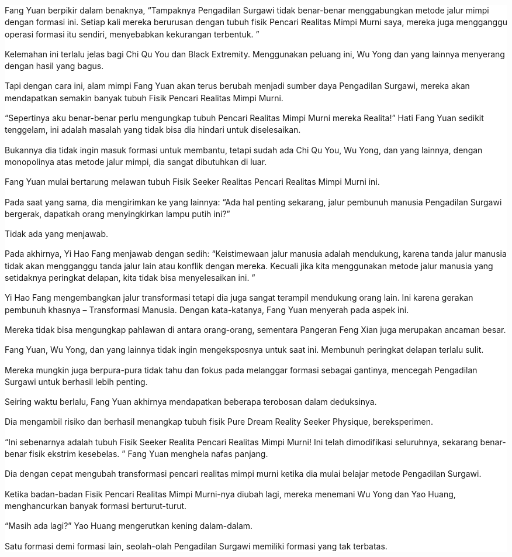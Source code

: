 Fang Yuan berpikir dalam benaknya, “Tampaknya Pengadilan Surgawi tidak benar-benar menggabungkan metode jalur mimpi dengan formasi ini. Setiap kali mereka berurusan dengan tubuh fisik Pencari Realitas Mimpi Murni saya, mereka juga mengganggu operasi formasi itu sendiri, menyebabkan kekurangan terbentuk. ”

Kelemahan ini terlalu jelas bagi Chi Qu You dan Black Extremity. Menggunakan peluang ini, Wu Yong dan yang lainnya menyerang dengan hasil yang bagus.

Tapi dengan cara ini, alam mimpi Fang Yuan akan terus berubah menjadi sumber daya Pengadilan Surgawi, mereka akan mendapatkan semakin banyak tubuh Fisik Pencari Realitas Mimpi Murni.

“Sepertinya aku benar-benar perlu mengungkap tubuh Pencari Realitas Mimpi Murni mereka Realita!” Hati Fang Yuan sedikit tenggelam, ini adalah masalah yang tidak bisa dia hindari untuk diselesaikan.

Bukannya dia tidak ingin masuk formasi untuk membantu, tetapi sudah ada Chi Qu You, Wu Yong, dan yang lainnya, dengan monopolinya atas metode jalur mimpi, dia sangat dibutuhkan di luar.

Fang Yuan mulai bertarung melawan tubuh Fisik Seeker Realitas Pencari Realitas Mimpi Murni ini.

Pada saat yang sama, dia mengirimkan ke yang lainnya: “Ada hal penting sekarang, jalur pembunuh manusia Pengadilan Surgawi bergerak, dapatkah orang menyingkirkan lampu putih ini?”

Tidak ada yang menjawab.

Pada akhirnya, Yi Hao Fang menjawab dengan sedih: “Keistimewaan jalur manusia adalah mendukung, karena tanda jalur manusia tidak akan mengganggu tanda jalur lain atau konflik dengan mereka. Kecuali jika kita menggunakan metode jalur manusia yang setidaknya peringkat delapan, kita tidak bisa menyelesaikan ini. ”

Yi Hao Fang mengembangkan jalur transformasi tetapi dia juga sangat terampil mendukung orang lain. Ini karena gerakan pembunuh khasnya – Transformasi Manusia. Dengan kata-katanya, Fang Yuan menyerah pada aspek ini.

Mereka tidak bisa mengungkap pahlawan di antara orang-orang, sementara Pangeran Feng Xian juga merupakan ancaman besar.

Fang Yuan, Wu Yong, dan yang lainnya tidak ingin mengeksposnya untuk saat ini. Membunuh peringkat delapan terlalu sulit.

Mereka mungkin juga berpura-pura tidak tahu dan fokus pada melanggar formasi sebagai gantinya, mencegah Pengadilan Surgawi untuk berhasil lebih penting.

Seiring waktu berlalu, Fang Yuan akhirnya mendapatkan beberapa terobosan dalam deduksinya.

Dia mengambil risiko dan berhasil menangkap tubuh fisik Pure Dream Reality Seeker Physique, bereksperimen.

“Ini sebenarnya adalah tubuh Fisik Seeker Realita Pencari Realitas Mimpi Murni! Ini telah dimodifikasi seluruhnya, sekarang benar-benar fisik ekstrim kesebelas. ” Fang Yuan menghela nafas panjang.

Dia dengan cepat mengubah transformasi pencari realitas mimpi murni ketika dia mulai belajar metode Pengadilan Surgawi.

Ketika badan-badan Fisik Pencari Realitas Mimpi Murni-nya diubah lagi, mereka menemani Wu Yong dan Yao Huang, menghancurkan banyak formasi berturut-turut.

“Masih ada lagi?” Yao Huang mengerutkan kening dalam-dalam.

Satu formasi demi formasi lain, seolah-olah Pengadilan Surgawi memiliki formasi yang tak terbatas.
